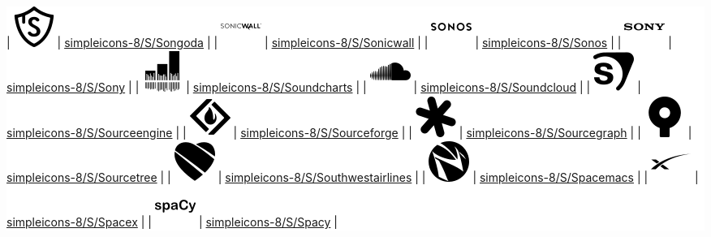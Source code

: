 | ![illustration of simpleicons-8/S/Songoda](../../simpleicons-8/S/Songoda.png) | [simpleicons-8/S/Songoda](../../simpleicons-8/S/Songoda.md) |
| ![illustration of simpleicons-8/S/Sonicwall](../../simpleicons-8/S/Sonicwall.png) | [simpleicons-8/S/Sonicwall](../../simpleicons-8/S/Sonicwall.md) |
| ![illustration of simpleicons-8/S/Sonos](../../simpleicons-8/S/Sonos.png) | [simpleicons-8/S/Sonos](../../simpleicons-8/S/Sonos.md) |
| ![illustration of simpleicons-8/S/Sony](../../simpleicons-8/S/Sony.png) | [simpleicons-8/S/Sony](../../simpleicons-8/S/Sony.md) |
| ![illustration of simpleicons-8/S/Soundcharts](../../simpleicons-8/S/Soundcharts.png) | [simpleicons-8/S/Soundcharts](../../simpleicons-8/S/Soundcharts.md) |
| ![illustration of simpleicons-8/S/Soundcloud](../../simpleicons-8/S/Soundcloud.png) | [simpleicons-8/S/Soundcloud](../../simpleicons-8/S/Soundcloud.md) |
| ![illustration of simpleicons-8/S/Sourceengine](../../simpleicons-8/S/Sourceengine.png) | [simpleicons-8/S/Sourceengine](../../simpleicons-8/S/Sourceengine.md) |
| ![illustration of simpleicons-8/S/Sourceforge](../../simpleicons-8/S/Sourceforge.png) | [simpleicons-8/S/Sourceforge](../../simpleicons-8/S/Sourceforge.md) |
| ![illustration of simpleicons-8/S/Sourcegraph](../../simpleicons-8/S/Sourcegraph.png) | [simpleicons-8/S/Sourcegraph](../../simpleicons-8/S/Sourcegraph.md) |
| ![illustration of simpleicons-8/S/Sourcetree](../../simpleicons-8/S/Sourcetree.png) | [simpleicons-8/S/Sourcetree](../../simpleicons-8/S/Sourcetree.md) |
| ![illustration of simpleicons-8/S/Southwestairlines](../../simpleicons-8/S/Southwestairlines.png) | [simpleicons-8/S/Southwestairlines](../../simpleicons-8/S/Southwestairlines.md) |
| ![illustration of simpleicons-8/S/Spacemacs](../../simpleicons-8/S/Spacemacs.png) | [simpleicons-8/S/Spacemacs](../../simpleicons-8/S/Spacemacs.md) |
| ![illustration of simpleicons-8/S/Spacex](../../simpleicons-8/S/Spacex.png) | [simpleicons-8/S/Spacex](../../simpleicons-8/S/Spacex.md) |
| ![illustration of simpleicons-8/S/Spacy](../../simpleicons-8/S/Spacy.png) | [simpleicons-8/S/Spacy](../../simpleicons-8/S/Spacy.md) |
